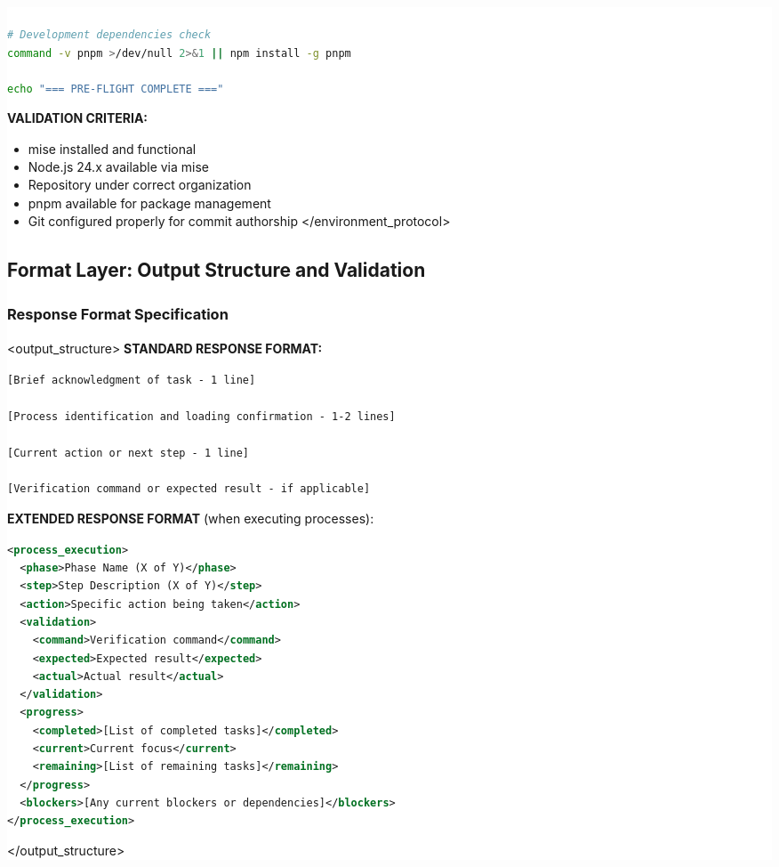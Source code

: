 ```bash

# Development dependencies check
command -v pnpm >/dev/null 2>&1 || npm install -g pnpm

echo "=== PRE-FLIGHT COMPLETE ==="
```

**VALIDATION CRITERIA:**
- mise installed and functional
- Node.js 24.x available via mise
- Repository under correct organization
- pnpm available for package management
- Git configured properly for commit authorship
</environment_protocol>

## Format Layer: Output Structure and Validation

### Response Format Specification

<output_structure>
**STANDARD RESPONSE FORMAT:**
```
[Brief acknowledgment of task - 1 line]

[Process identification and loading confirmation - 1-2 lines]

[Current action or next step - 1 line]

[Verification command or expected result - if applicable]
```

**EXTENDED RESPONSE FORMAT** (when executing processes):
```xml
<process_execution>
  <phase>Phase Name (X of Y)</phase>
  <step>Step Description (X of Y)</step>
  <action>Specific action being taken</action>
  <validation>
    <command>Verification command</command>
    <expected>Expected result</expected>
    <actual>Actual result</actual>
  </validation>
  <progress>
    <completed>[List of completed tasks]</completed>
    <current>Current focus</current>
    <remaining>[List of remaining tasks]</remaining>
  </progress>
  <blockers>[Any current blockers or dependencies]</blockers>
</process_execution>
```
</output_structure>
